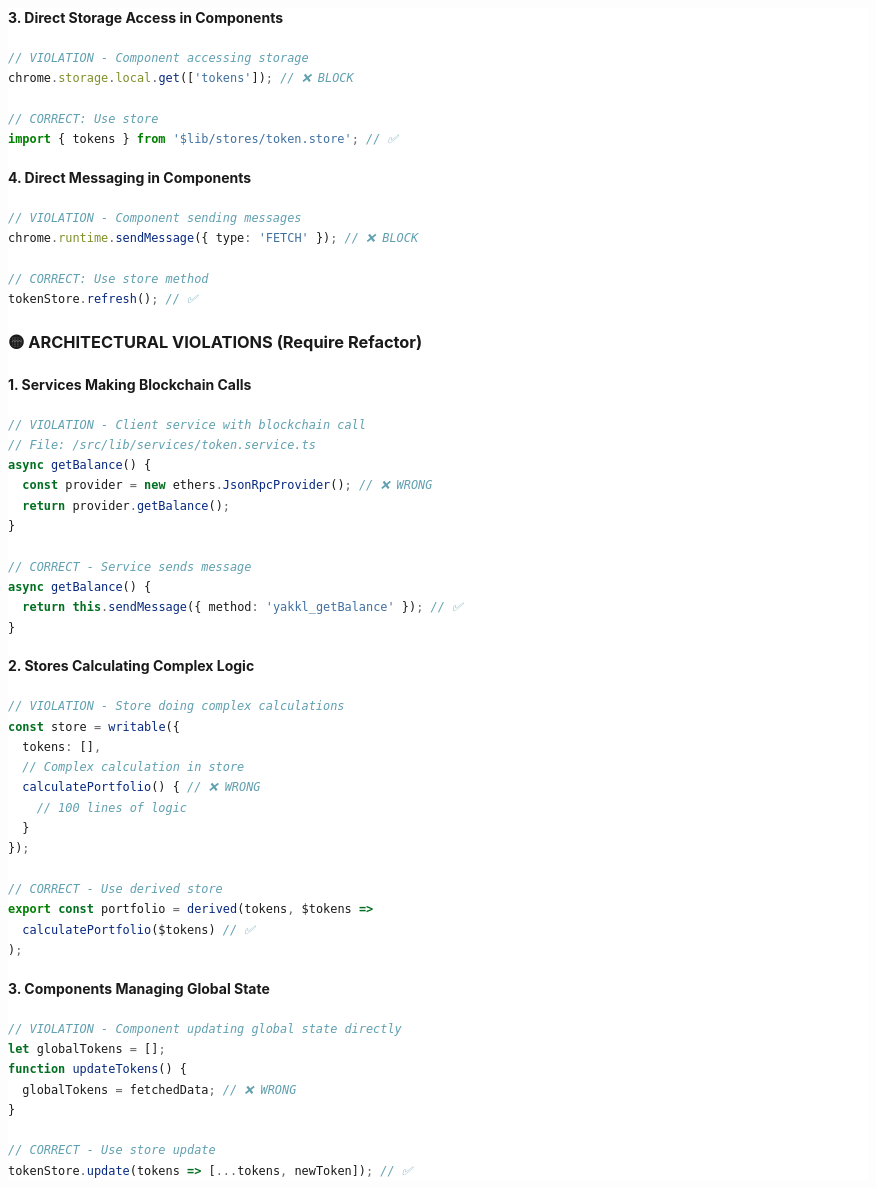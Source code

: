 #### 3. Direct Storage Access in Components
```typescript
// VIOLATION - Component accessing storage
chrome.storage.local.get(['tokens']); // ❌ BLOCK

// CORRECT: Use store
import { tokens } from '$lib/stores/token.store'; // ✅
```

#### 4. Direct Messaging in Components
```typescript
// VIOLATION - Component sending messages
chrome.runtime.sendMessage({ type: 'FETCH' }); // ❌ BLOCK

// CORRECT: Use store method
tokenStore.refresh(); // ✅
```

### 🟡 ARCHITECTURAL VIOLATIONS (Require Refactor)

#### 1. Services Making Blockchain Calls
```typescript
// VIOLATION - Client service with blockchain call
// File: /src/lib/services/token.service.ts
async getBalance() {
  const provider = new ethers.JsonRpcProvider(); // ❌ WRONG
  return provider.getBalance();
}

// CORRECT - Service sends message
async getBalance() {
  return this.sendMessage({ method: 'yakkl_getBalance' }); // ✅
}
```

#### 2. Stores Calculating Complex Logic
```typescript
// VIOLATION - Store doing complex calculations
const store = writable({
  tokens: [],
  // Complex calculation in store
  calculatePortfolio() { // ❌ WRONG
    // 100 lines of logic
  }
});

// CORRECT - Use derived store
export const portfolio = derived(tokens, $tokens =>
  calculatePortfolio($tokens) // ✅
);
```

#### 3. Components Managing Global State
```typescript
// VIOLATION - Component updating global state directly
let globalTokens = [];
function updateTokens() {
  globalTokens = fetchedData; // ❌ WRONG
}

// CORRECT - Use store update
tokenStore.update(tokens => [...tokens, newToken]); // ✅
```
